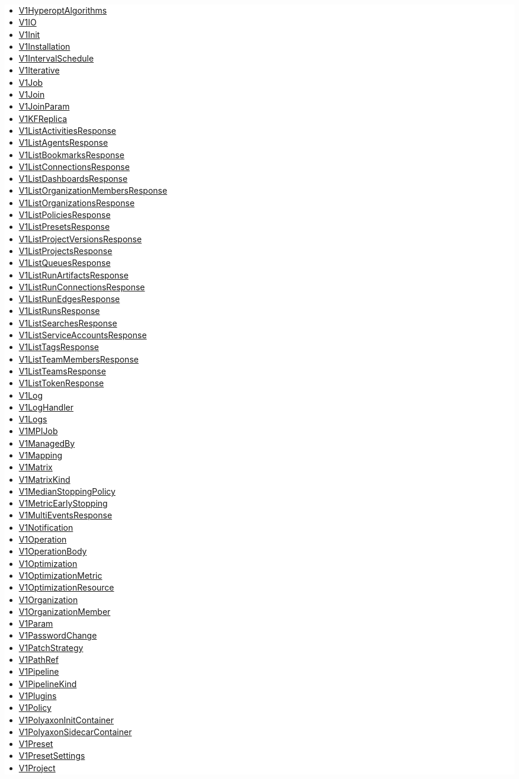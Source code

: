  - [V1HyperoptAlgorithms](docs/V1HyperoptAlgorithms.md)
 - [V1IO](docs/V1IO.md)
 - [V1Init](docs/V1Init.md)
 - [V1Installation](docs/V1Installation.md)
 - [V1IntervalSchedule](docs/V1IntervalSchedule.md)
 - [V1Iterative](docs/V1Iterative.md)
 - [V1Job](docs/V1Job.md)
 - [V1Join](docs/V1Join.md)
 - [V1JoinParam](docs/V1JoinParam.md)
 - [V1KFReplica](docs/V1KFReplica.md)
 - [V1ListActivitiesResponse](docs/V1ListActivitiesResponse.md)
 - [V1ListAgentsResponse](docs/V1ListAgentsResponse.md)
 - [V1ListBookmarksResponse](docs/V1ListBookmarksResponse.md)
 - [V1ListConnectionsResponse](docs/V1ListConnectionsResponse.md)
 - [V1ListDashboardsResponse](docs/V1ListDashboardsResponse.md)
 - [V1ListOrganizationMembersResponse](docs/V1ListOrganizationMembersResponse.md)
 - [V1ListOrganizationsResponse](docs/V1ListOrganizationsResponse.md)
 - [V1ListPoliciesResponse](docs/V1ListPoliciesResponse.md)
 - [V1ListPresetsResponse](docs/V1ListPresetsResponse.md)
 - [V1ListProjectVersionsResponse](docs/V1ListProjectVersionsResponse.md)
 - [V1ListProjectsResponse](docs/V1ListProjectsResponse.md)
 - [V1ListQueuesResponse](docs/V1ListQueuesResponse.md)
 - [V1ListRunArtifactsResponse](docs/V1ListRunArtifactsResponse.md)
 - [V1ListRunConnectionsResponse](docs/V1ListRunConnectionsResponse.md)
 - [V1ListRunEdgesResponse](docs/V1ListRunEdgesResponse.md)
 - [V1ListRunsResponse](docs/V1ListRunsResponse.md)
 - [V1ListSearchesResponse](docs/V1ListSearchesResponse.md)
 - [V1ListServiceAccountsResponse](docs/V1ListServiceAccountsResponse.md)
 - [V1ListTagsResponse](docs/V1ListTagsResponse.md)
 - [V1ListTeamMembersResponse](docs/V1ListTeamMembersResponse.md)
 - [V1ListTeamsResponse](docs/V1ListTeamsResponse.md)
 - [V1ListTokenResponse](docs/V1ListTokenResponse.md)
 - [V1Log](docs/V1Log.md)
 - [V1LogHandler](docs/V1LogHandler.md)
 - [V1Logs](docs/V1Logs.md)
 - [V1MPIJob](docs/V1MPIJob.md)
 - [V1ManagedBy](docs/V1ManagedBy.md)
 - [V1Mapping](docs/V1Mapping.md)
 - [V1Matrix](docs/V1Matrix.md)
 - [V1MatrixKind](docs/V1MatrixKind.md)
 - [V1MedianStoppingPolicy](docs/V1MedianStoppingPolicy.md)
 - [V1MetricEarlyStopping](docs/V1MetricEarlyStopping.md)
 - [V1MultiEventsResponse](docs/V1MultiEventsResponse.md)
 - [V1Notification](docs/V1Notification.md)
 - [V1Operation](docs/V1Operation.md)
 - [V1OperationBody](docs/V1OperationBody.md)
 - [V1Optimization](docs/V1Optimization.md)
 - [V1OptimizationMetric](docs/V1OptimizationMetric.md)
 - [V1OptimizationResource](docs/V1OptimizationResource.md)
 - [V1Organization](docs/V1Organization.md)
 - [V1OrganizationMember](docs/V1OrganizationMember.md)
 - [V1Param](docs/V1Param.md)
 - [V1PasswordChange](docs/V1PasswordChange.md)
 - [V1PatchStrategy](docs/V1PatchStrategy.md)
 - [V1PathRef](docs/V1PathRef.md)
 - [V1Pipeline](docs/V1Pipeline.md)
 - [V1PipelineKind](docs/V1PipelineKind.md)
 - [V1Plugins](docs/V1Plugins.md)
 - [V1Policy](docs/V1Policy.md)
 - [V1PolyaxonInitContainer](docs/V1PolyaxonInitContainer.md)
 - [V1PolyaxonSidecarContainer](docs/V1PolyaxonSidecarContainer.md)
 - [V1Preset](docs/V1Preset.md)
 - [V1PresetSettings](docs/V1PresetSettings.md)
 - [V1Project](docs/V1Project.md)